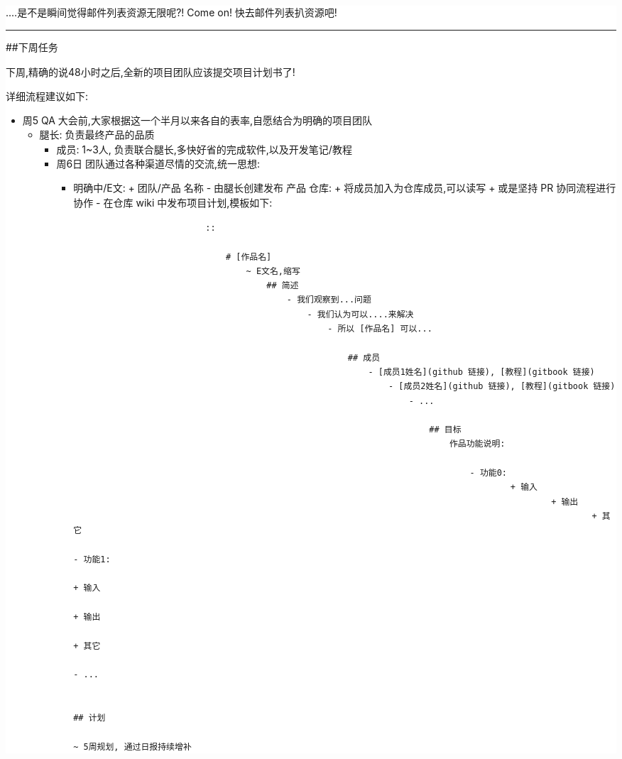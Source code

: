 ....是不是瞬间觉得邮件列表资源无限呢?! Come on! 快去邮件列表扒资源吧!


-----
##下周任务

下周,精确的说48小时之后,全新的项目团队应该提交项目计划书了!

详细流程建议如下:

- 周5 QA 大会前,大家根据这一个半月以来各自的表率,自愿结合为明确的项目团队
    - 腿长: 负责最终产品的品质
	    - 成员: 1~3人, 负责联合腿长,多快好省的完成软件,以及开发笔记/教程
		- 周6日 团队通过各种渠道尽情的交流,统一思想:
		    - 明确中/E文:
			        + 团队/产品 名称
					    - 由腿长创建发布 产品 仓库:
						        + 将成员加入为仓库成员,可以读写
								        + 或是坚持 PR 协同流程进行协作
										    - 在仓库 wiki 中发布项目计划,模板如下:

											::

											    # [作品名]
												    ~ E文名,缩写
													    ## 简述
														    - 我们观察到...问题
															    - 我们认为可以....来解决
																    - 所以 [作品名] 可以...

																	    ## 成员
																		    - [成员1姓名](github 链接), [教程](gitbook 链接)
																			    - [成员2姓名](github 链接), [教程](gitbook 链接)
																				    - ...

																					    ## 目标
																						    作品功能说明:

																							    - 功能0: 
																								        + 输入
																										        + 输出
																												        + 其它
																														    - 功能1: 
																															        + 输入
																																	        + 输出
																																			        + 其它
																																					    - ...

																																						    ## 计划
																																							    ~ 5周规划, 通过日报持续增补
